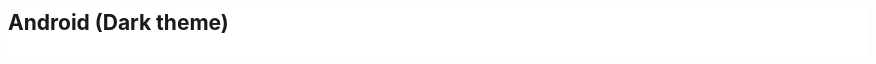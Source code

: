 ## Android (Dark theme)
|                                                  |                                                   |                                                  |                                                  |
|:------------------------------------------------:|:-------------------------------------------------:|:------------------------------------------------:|:------------------------------------------------:|